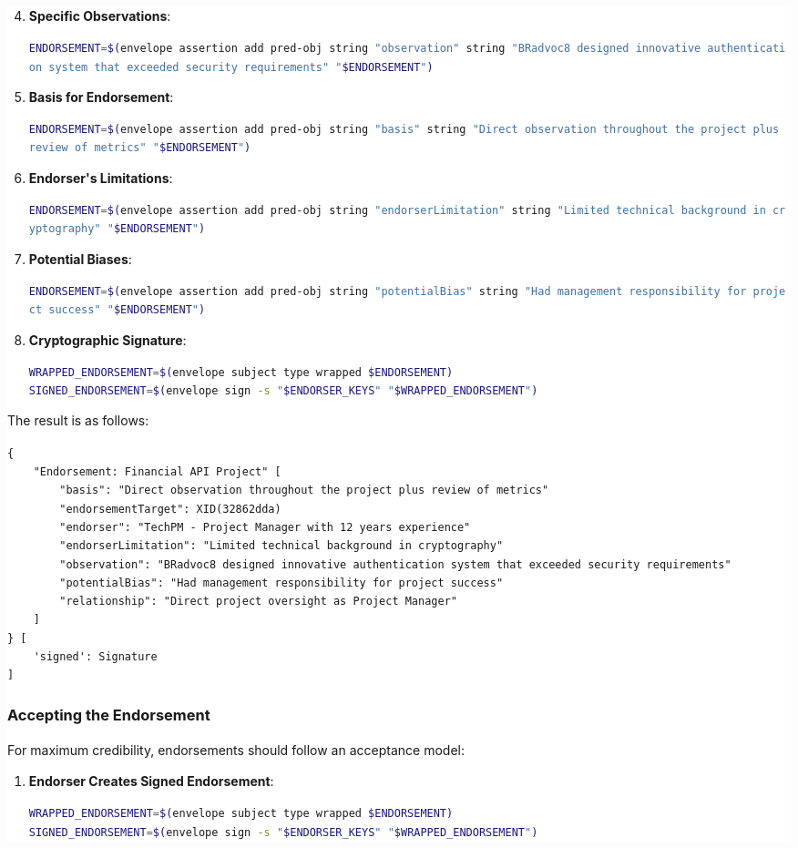 4. **Specific Observations**:

   ```sh
   ENDORSEMENT=$(envelope assertion add pred-obj string "observation" string "BRadvoc8 designed innovative authentication system that exceeded security requirements" "$ENDORSEMENT")
   ```

5. **Basis for Endorsement**:

   ```sh
   ENDORSEMENT=$(envelope assertion add pred-obj string "basis" string "Direct observation throughout the project plus review of metrics" "$ENDORSEMENT")
   ```

6. **Endorser's Limitations**:

   ```sh
   ENDORSEMENT=$(envelope assertion add pred-obj string "endorserLimitation" string "Limited technical background in cryptography" "$ENDORSEMENT")
   ```

7. **Potential Biases**:

   ```sh
   ENDORSEMENT=$(envelope assertion add pred-obj string "potentialBias" string "Had management responsibility for project success" "$ENDORSEMENT")
   ```

8. **Cryptographic Signature**:

   ```sh
   WRAPPED_ENDORSEMENT=$(envelope subject type wrapped $ENDORSEMENT)
   SIGNED_ENDORSEMENT=$(envelope sign -s "$ENDORSER_KEYS" "$WRAPPED_ENDORSEMENT")
   ```
The result is as follows:
```
{
    "Endorsement: Financial API Project" [
        "basis": "Direct observation throughout the project plus review of metrics"
        "endorsementTarget": XID(32862dda)
        "endorser": "TechPM - Project Manager with 12 years experience"
        "endorserLimitation": "Limited technical background in cryptography"
        "observation": "BRadvoc8 designed innovative authentication system that exceeded security requirements"
        "potentialBias": "Had management responsibility for project success"
        "relationship": "Direct project oversight as Project Manager"
    ]
} [
    'signed': Signature
]
```

### Accepting the Endorsement

For maximum credibility, endorsements should follow an acceptance model:

1. **Endorser Creates Signed Endorsement**:

   ```sh
   WRAPPED_ENDORSEMENT=$(envelope subject type wrapped $ENDORSEMENT)
   SIGNED_ENDORSEMENT=$(envelope sign -s "$ENDORSER_KEYS" "$WRAPPED_ENDORSEMENT")
   ```
